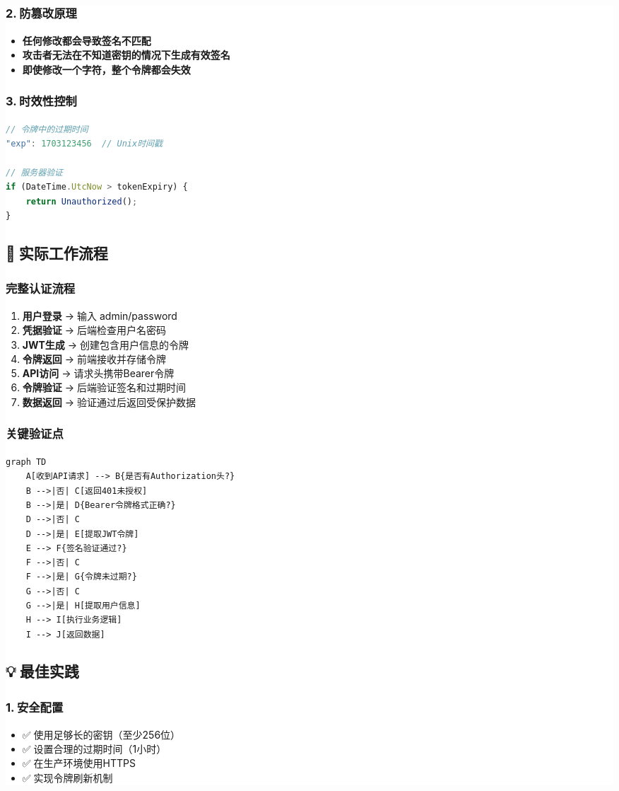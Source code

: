 ### 2. 防篡改原理

- **任何修改都会导致签名不匹配**
- **攻击者无法在不知道密钥的情况下生成有效签名**
- **即使修改一个字符，整个令牌都会失效**

### 3. 时效性控制

```javascript
// 令牌中的过期时间
"exp": 1703123456  // Unix时间戳

// 服务器验证
if (DateTime.UtcNow > tokenExpiry) {
    return Unauthorized();
}
```

## 🚀 实际工作流程

### 完整认证流程

1. **用户登录** → 输入 admin/password
2. **凭据验证** → 后端检查用户名密码
3. **JWT生成** → 创建包含用户信息的令牌
4. **令牌返回** → 前端接收并存储令牌
5. **API访问** → 请求头携带Bearer令牌
6. **令牌验证** → 后端验证签名和过期时间
7. **数据返回** → 验证通过后返回受保护数据

### 关键验证点

```mermaid
graph TD
    A[收到API请求] --> B{是否有Authorization头?}
    B -->|否| C[返回401未授权]
    B -->|是| D{Bearer令牌格式正确?}
    D -->|否| C
    D -->|是| E[提取JWT令牌]
    E --> F{签名验证通过?}
    F -->|否| C
    F -->|是| G{令牌未过期?}
    G -->|否| C
    G -->|是| H[提取用户信息]
    H --> I[执行业务逻辑]
    I --> J[返回数据]
```

## 💡 最佳实践

### 1. 安全配置
- ✅ 使用足够长的密钥（至少256位）
- ✅ 设置合理的过期时间（1小时）
- ✅ 在生产环境使用HTTPS
- ✅ 实现令牌刷新机制
